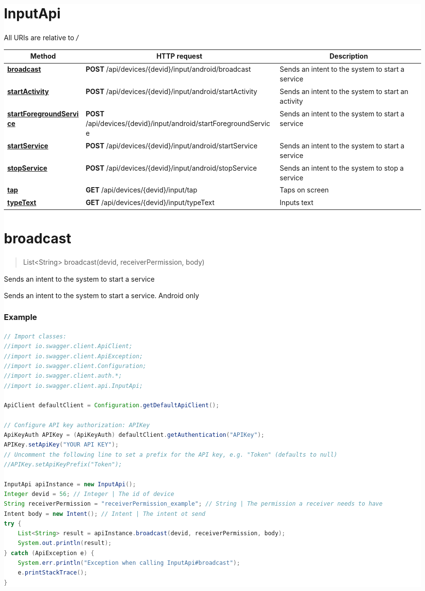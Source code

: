 # InputApi

All URIs are relative to */*

Method | HTTP request | Description
------------- | ------------- | -------------
[**broadcast**](InputApi.md#broadcast) | **POST** /api/devices/{devid}/input/android/broadcast | Sends an intent to the system to start a service
[**startActivity**](InputApi.md#startActivity) | **POST** /api/devices/{devid}/input/android/startActivity | Sends an intent to the system to start an activity
[**startForegroundService**](InputApi.md#startForegroundService) | **POST** /api/devices/{devid}/input/android/startForegroundService | Sends an intent to the system to start a service
[**startService**](InputApi.md#startService) | **POST** /api/devices/{devid}/input/android/startService | Sends an intent to the system to start a service
[**stopService**](InputApi.md#stopService) | **POST** /api/devices/{devid}/input/android/stopService | Sends an intent to the system to stop a service
[**tap**](InputApi.md#tap) | **GET** /api/devices/{devid}/input/tap | Taps on screen
[**typeText**](InputApi.md#typeText) | **GET** /api/devices/{devid}/input/typeText | Inputs text

<a name="broadcast"></a>
# **broadcast**
> List&lt;String&gt; broadcast(devid, receiverPermission, body)

Sends an intent to the system to start a service

Sends an intent to the system to start a service. Android only

### Example
```java
// Import classes:
//import io.swagger.client.ApiClient;
//import io.swagger.client.ApiException;
//import io.swagger.client.Configuration;
//import io.swagger.client.auth.*;
//import io.swagger.client.api.InputApi;

ApiClient defaultClient = Configuration.getDefaultApiClient();

// Configure API key authorization: APIKey
ApiKeyAuth APIKey = (ApiKeyAuth) defaultClient.getAuthentication("APIKey");
APIKey.setApiKey("YOUR API KEY");
// Uncomment the following line to set a prefix for the API key, e.g. "Token" (defaults to null)
//APIKey.setApiKeyPrefix("Token");

InputApi apiInstance = new InputApi();
Integer devid = 56; // Integer | The id of device
String receiverPermission = "receiverPermission_example"; // String | The permission a receiver needs to have
Intent body = new Intent(); // Intent | The intent ot send
try {
    List<String> result = apiInstance.broadcast(devid, receiverPermission, body);
    System.out.println(result);
} catch (ApiException e) {
    System.err.println("Exception when calling InputApi#broadcast");
    e.printStackTrace();
}
```
